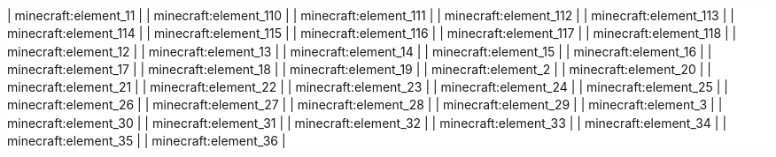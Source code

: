 | minecraft:element_11 |
| minecraft:element_110 |
| minecraft:element_111 |
| minecraft:element_112 |
| minecraft:element_113 |
| minecraft:element_114 |
| minecraft:element_115 |
| minecraft:element_116 |
| minecraft:element_117 |
| minecraft:element_118 |
| minecraft:element_12 |
| minecraft:element_13 |
| minecraft:element_14 |
| minecraft:element_15 |
| minecraft:element_16 |
| minecraft:element_17 |
| minecraft:element_18 |
| minecraft:element_19 |
| minecraft:element_2 |
| minecraft:element_20 |
| minecraft:element_21 |
| minecraft:element_22 |
| minecraft:element_23 |
| minecraft:element_24 |
| minecraft:element_25 |
| minecraft:element_26 |
| minecraft:element_27 |
| minecraft:element_28 |
| minecraft:element_29 |
| minecraft:element_3 |
| minecraft:element_30 |
| minecraft:element_31 |
| minecraft:element_32 |
| minecraft:element_33 |
| minecraft:element_34 |
| minecraft:element_35 |
| minecraft:element_36 |